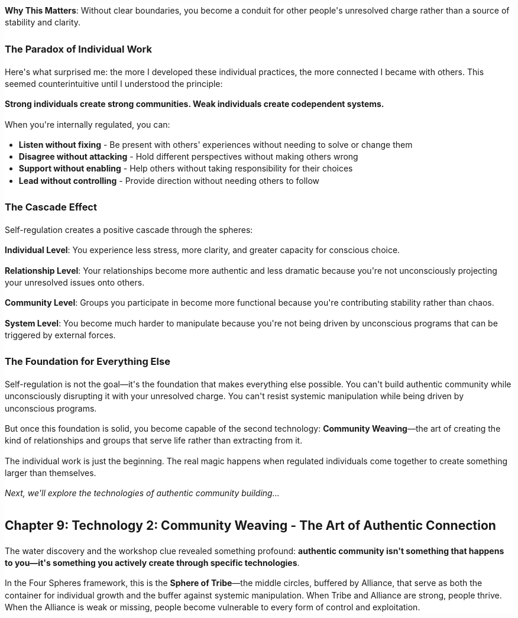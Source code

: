 **Why This Matters**: Without clear boundaries, you become a conduit for other people's unresolved charge rather than a source of stability and clarity.

### The Paradox of Individual Work

Here's what surprised me: the more I developed these individual practices, the more connected I became with others. This seemed counterintuitive until I understood the principle:

**Strong individuals create strong communities. Weak individuals create codependent systems.**

When you're internally regulated, you can:

- **Listen without fixing** - Be present with others' experiences without needing to solve or change them
- **Disagree without attacking** - Hold different perspectives without making others wrong
- **Support without enabling** - Help others without taking responsibility for their choices
- **Lead without controlling** - Provide direction without needing others to follow

### The Cascade Effect

Self-regulation creates a positive cascade through the spheres:

**Individual Level**: You experience less stress, more clarity, and greater capacity for conscious choice.

**Relationship Level**: Your relationships become more authentic and less dramatic because you're not unconsciously projecting your unresolved issues onto others.

**Community Level**: Groups you participate in become more functional because you're contributing stability rather than chaos.

**System Level**: You become much harder to manipulate because you're not being driven by unconscious programs that can be triggered by external forces.

### The Foundation for Everything Else

Self-regulation is not the goal—it's the foundation that makes everything else possible. You can't build authentic community while unconsciously disrupting it with your unresolved charge. You can't resist systemic manipulation while being driven by unconscious programs.

But once this foundation is solid, you become capable of the second technology: **Community Weaving**—the art of creating the kind of relationships and groups that serve life rather than extracting from it.

The individual work is just the beginning. The real magic happens when regulated individuals come together to create something larger than themselves.

*Next, we'll explore the technologies of authentic community building...*


## Chapter 9: Technology 2: Community Weaving - The Art of Authentic Connection

The water discovery and the workshop clue revealed something profound: **authentic community isn't something that happens to you—it's something you actively create through specific technologies**.

In the Four Spheres framework, this is the **Sphere of Tribe**—the middle circles, buffered by Alliance, that serve as both the container for individual growth and the buffer against systemic manipulation. When Tribe and Alliance are strong, people thrive. When the Alliance is weak or missing, people become vulnerable to every form of control and exploitation.
